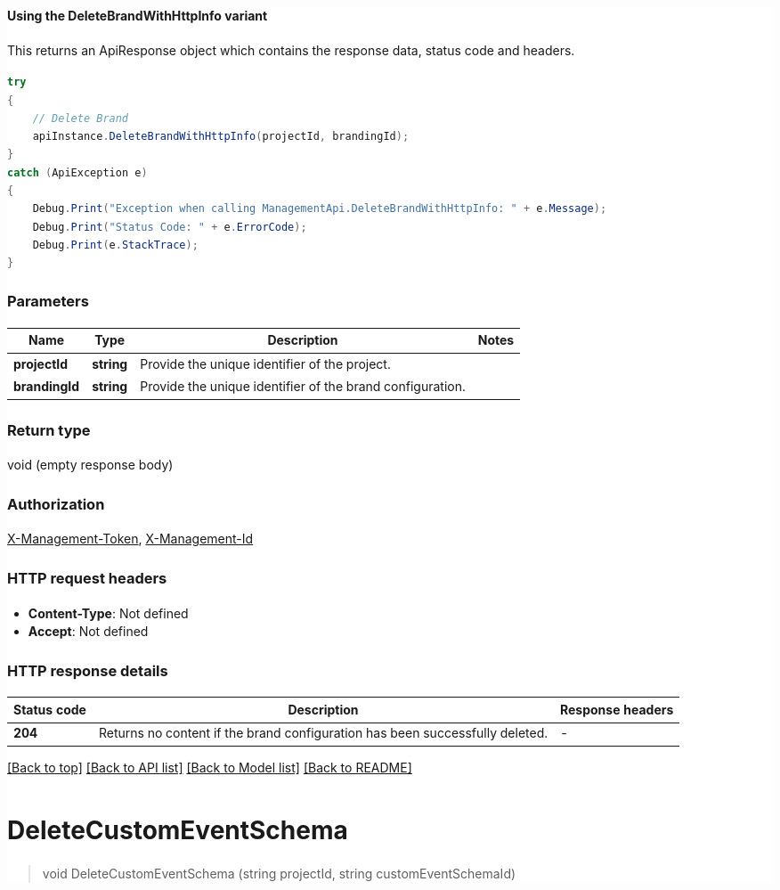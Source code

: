 #### Using the DeleteBrandWithHttpInfo variant
This returns an ApiResponse object which contains the response data, status code and headers.

```csharp
try
{
    // Delete Brand
    apiInstance.DeleteBrandWithHttpInfo(projectId, brandingId);
}
catch (ApiException e)
{
    Debug.Print("Exception when calling ManagementApi.DeleteBrandWithHttpInfo: " + e.Message);
    Debug.Print("Status Code: " + e.ErrorCode);
    Debug.Print(e.StackTrace);
}
```

### Parameters

| Name | Type | Description | Notes |
|------|------|-------------|-------|
| **projectId** | **string** | Provide the unique identifier of the project. |  |
| **brandingId** | **string** | Provide the unique identifier of the brand configuration. |  |

### Return type

void (empty response body)

### Authorization

[X-Management-Token](../README.md#X-Management-Token), [X-Management-Id](../README.md#X-Management-Id)

### HTTP request headers

 - **Content-Type**: Not defined
 - **Accept**: Not defined


### HTTP response details
| Status code | Description | Response headers |
|-------------|-------------|------------------|
| **204** | Returns no content if the brand configuration has been successfully deleted. |  -  |

[[Back to top]](#) [[Back to API list]](../README.md#documentation-for-api-endpoints) [[Back to Model list]](../README.md#documentation-for-models) [[Back to README]](../README.md)

<a id="deletecustomeventschema"></a>
# **DeleteCustomEventSchema**
> void DeleteCustomEventSchema (string projectId, string customEventSchemaId)
